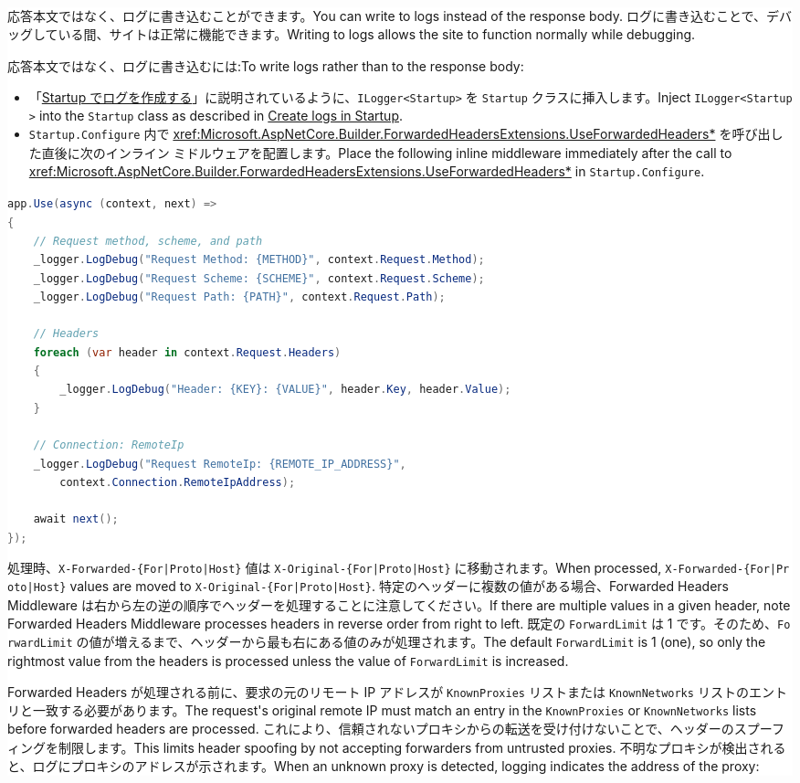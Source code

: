 <span data-ttu-id="60d62-316">応答本文ではなく、ログに書き込むことができます。</span><span class="sxs-lookup"><span data-stu-id="60d62-316">You can write to logs instead of the response body.</span></span> <span data-ttu-id="60d62-317">ログに書き込むことで、デバッグしている間、サイトは正常に機能できます。</span><span class="sxs-lookup"><span data-stu-id="60d62-317">Writing to logs allows the site to function normally while debugging.</span></span>

<span data-ttu-id="60d62-318">応答本文ではなく、ログに書き込むには:</span><span class="sxs-lookup"><span data-stu-id="60d62-318">To write logs rather than to the response body:</span></span>

* <span data-ttu-id="60d62-319">「[Startup でログを作成する](xref:fundamentals/logging/index#create-logs-in-startup)」に説明されているように、`ILogger<Startup>` を `Startup` クラスに挿入します。</span><span class="sxs-lookup"><span data-stu-id="60d62-319">Inject `ILogger<Startup>` into the `Startup` class as described in [Create logs in Startup](xref:fundamentals/logging/index#create-logs-in-startup).</span></span>
* <span data-ttu-id="60d62-320">`Startup.Configure` 内で <xref:Microsoft.AspNetCore.Builder.ForwardedHeadersExtensions.UseForwardedHeaders*> を呼び出した直後に次のインライン ミドルウェアを配置します。</span><span class="sxs-lookup"><span data-stu-id="60d62-320">Place the following inline middleware immediately after the call to <xref:Microsoft.AspNetCore.Builder.ForwardedHeadersExtensions.UseForwardedHeaders*> in `Startup.Configure`.</span></span>

```csharp
app.Use(async (context, next) =>
{
    // Request method, scheme, and path
    _logger.LogDebug("Request Method: {METHOD}", context.Request.Method);
    _logger.LogDebug("Request Scheme: {SCHEME}", context.Request.Scheme);
    _logger.LogDebug("Request Path: {PATH}", context.Request.Path);

    // Headers
    foreach (var header in context.Request.Headers)
    {
        _logger.LogDebug("Header: {KEY}: {VALUE}", header.Key, header.Value);
    }

    // Connection: RemoteIp
    _logger.LogDebug("Request RemoteIp: {REMOTE_IP_ADDRESS}", 
        context.Connection.RemoteIpAddress);

    await next();
});
```

<span data-ttu-id="60d62-321">処理時、`X-Forwarded-{For|Proto|Host}` 値は `X-Original-{For|Proto|Host}` に移動されます。</span><span class="sxs-lookup"><span data-stu-id="60d62-321">When processed, `X-Forwarded-{For|Proto|Host}` values are moved to `X-Original-{For|Proto|Host}`.</span></span> <span data-ttu-id="60d62-322">特定のヘッダーに複数の値がある場合、Forwarded Headers Middleware は右から左の逆の順序でヘッダーを処理することに注意してください。</span><span class="sxs-lookup"><span data-stu-id="60d62-322">If there are multiple values in a given header, note Forwarded Headers Middleware processes headers in reverse order from right to left.</span></span> <span data-ttu-id="60d62-323">既定の `ForwardLimit` は 1 です。そのため、`ForwardLimit` の値が増えるまで、ヘッダーから最も右にある値のみが処理されます。</span><span class="sxs-lookup"><span data-stu-id="60d62-323">The default `ForwardLimit` is 1 (one), so only the rightmost value from the headers is processed unless the value of `ForwardLimit` is increased.</span></span>

<span data-ttu-id="60d62-324">Forwarded Headers が処理される前に、要求の元のリモート IP アドレスが `KnownProxies` リストまたは `KnownNetworks` リストのエントリと一致する必要があります。</span><span class="sxs-lookup"><span data-stu-id="60d62-324">The request's original remote IP must match an entry in the `KnownProxies` or `KnownNetworks` lists before forwarded headers are processed.</span></span> <span data-ttu-id="60d62-325">これにより、信頼されないプロキシからの転送を受け付けないことで、ヘッダーのスプーフィングを制限します。</span><span class="sxs-lookup"><span data-stu-id="60d62-325">This limits header spoofing by not accepting forwarders from untrusted proxies.</span></span> <span data-ttu-id="60d62-326">不明なプロキシが検出されると、ログにプロキシのアドレスが示されます。</span><span class="sxs-lookup"><span data-stu-id="60d62-326">When an unknown proxy is detected, logging indicates the address of the proxy:</span></span>
